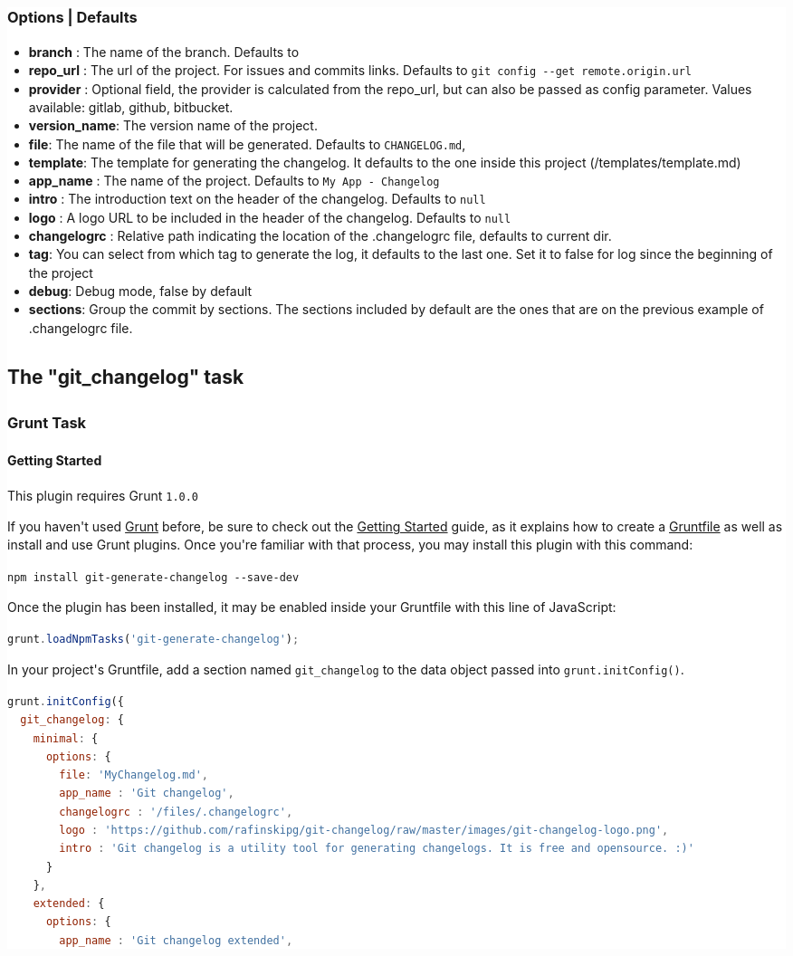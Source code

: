 ### Options | Defaults

* **branch** : The name of the branch. Defaults to ` `
* **repo_url** : The url of the project. For issues and commits links. Defaults to `git config --get remote.origin.url`
* **provider** : Optional field, the provider is calculated from the repo_url, but can also be passed as config parameter. Values available: gitlab, github, bitbucket.
* **version_name**: The version name of the project.
* **file**: The name of the file that will be generated. Defaults to `CHANGELOG.md`,
* **template**: The template for generating the changelog. It defaults to the one inside this project (/templates/template.md)
* **app_name** : The name of the project. Defaults to `My App - Changelog`
* **intro** : The introduction text on the header of the changelog. Defaults to `null`
* **logo** : A logo URL to be included in the header of the changelog. Defaults to `null`
* **changelogrc** : Relative path indicating the location of the .changelogrc file, defaults to current dir.
* **tag**: You can select from which tag to generate the log, it defaults to the last one. Set it to false for log since the beginning of the project
* **debug**: Debug mode, false by default
* **sections**: Group the commit by sections. The sections included by default are the ones that are on the previous example of .changelogrc file.


## The "git_changelog" task

### Grunt Task

#### Getting Started
This plugin requires Grunt `1.0.0`

If you haven't used [Grunt](http://gruntjs.com/) before, be sure to check out the [Getting Started](http://gruntjs.com/getting-started) guide, as it explains how to create a [Gruntfile](http://gruntjs.com/sample-gruntfile) as well as install and use Grunt plugins. Once you're familiar with that process, you may install this plugin with this command:

```shell
npm install git-generate-changelog --save-dev
```

Once the plugin has been installed, it may be enabled inside your Gruntfile with this line of JavaScript:

```js
grunt.loadNpmTasks('git-generate-changelog');
```


In your project's Gruntfile, add a section named `git_changelog` to the data object passed into `grunt.initConfig()`.

```js
grunt.initConfig({
  git_changelog: {
    minimal: {
      options: {
        file: 'MyChangelog.md',
        app_name : 'Git changelog',
        changelogrc : '/files/.changelogrc',
        logo : 'https://github.com/rafinskipg/git-changelog/raw/master/images/git-changelog-logo.png',
        intro : 'Git changelog is a utility tool for generating changelogs. It is free and opensource. :)'
      }
    },
    extended: {
      options: {
        app_name : 'Git changelog extended',
```